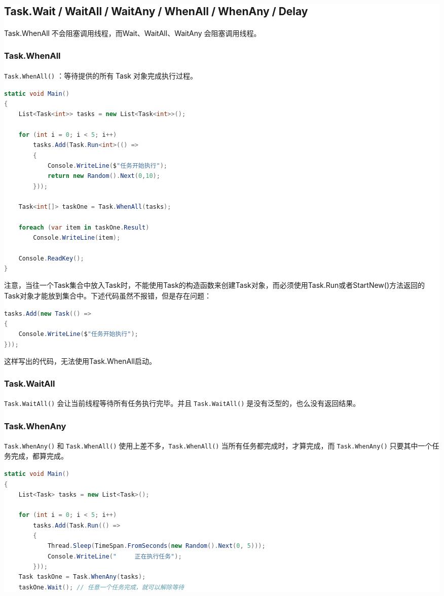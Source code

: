 


## Task.Wait / WaitAll / WaitAny / WhenAll / WhenAny / Delay

Task.WhenAll 不会阻塞调用线程，而Wait、WaitAll、WaitAny 会阻塞调用线程。

### Task.WhenAll

`Task.WhenAll()` ：等待提供的所有 Task 对象完成执行过程。

```c#
static void Main()
{
    List<Task<int>> tasks = new List<Task<int>>();

    for (int i = 0; i < 5; i++)
        tasks.Add(Task.Run<int>(() =>
        {
            Console.WriteLine($"任务开始执行");
            return new Random().Next(0,10);
        }));

    Task<int[]> taskOne = Task.WhenAll(tasks);

    foreach (var item in taskOne.Result)
        Console.WriteLine(item);

    Console.ReadKey();
}
```

注意，当往一个Task集合中放入Task时，不能使用Task的构造函数来创建Task对象，而必须使用Task.Run或者StartNew()方法返回的Task对象才能放到集合中。下述代码虽然不报错，但是存在问题：

```c#
tasks.Add(new Task(() =>
{
    Console.WriteLine($"任务开始执行");
}));
```

这样写出的代码，无法使用Task.WhenAll启动。

### Task.WaitAll

`Task.WaitAll()` 会让当前线程等待所有任务执行完毕。并且 `Task.WaitAll()` 是没有泛型的，也么没有返回结果。

### Task.WhenAny

`Task.WhenAny()` 和 `Task.WhenAll()` 使用上差不多，`Task.WhenAll()` 当所有任务都完成时，才算完成，而 `Task.WhenAny()` 只要其中一个任务完成，都算完成。

```c#
static void Main()
{
    List<Task> tasks = new List<Task>();

    for (int i = 0; i < 5; i++)
        tasks.Add(Task.Run(() =>
        {
            Thread.Sleep(TimeSpan.FromSeconds(new Random().Next(0, 5)));
            Console.WriteLine("     正在执行任务");
        }));
    Task taskOne = Task.WhenAny(tasks);
    taskOne.Wait(); // 任意一个任务完成，就可以解除等待

```